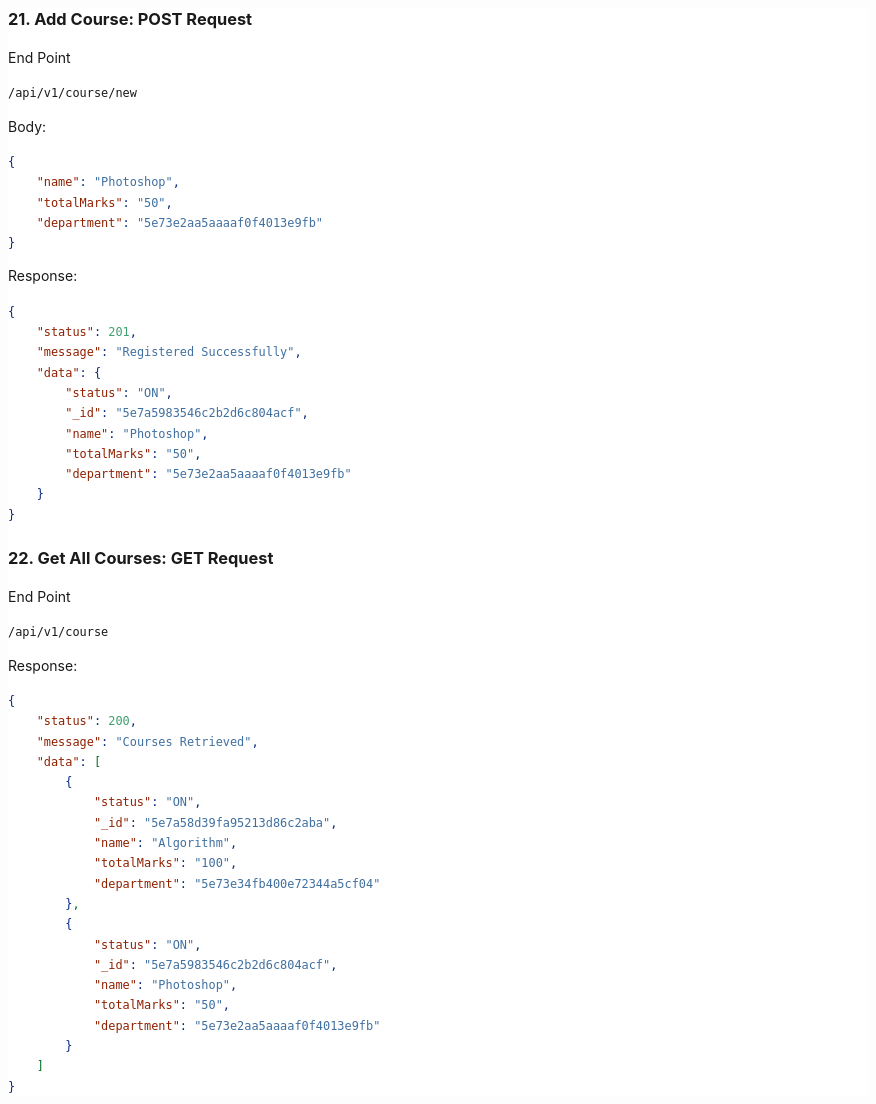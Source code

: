 ### 21. Add Course: POST Request

End Point
```
/api/v1/course/new
```

Body: 
```json
{
	"name": "Photoshop",
	"totalMarks": "50",
	"department": "5e73e2aa5aaaaf0f4013e9fb"
}
```

Response: 
```json
{
    "status": 201,
    "message": "Registered Successfully",
    "data": {
        "status": "ON",
        "_id": "5e7a5983546c2b2d6c804acf",
        "name": "Photoshop",
        "totalMarks": "50",
        "department": "5e73e2aa5aaaaf0f4013e9fb"
    }
}
```

### 22. Get All Courses: GET Request

End Point
```
/api/v1/course
```

Response:
```json
{
    "status": 200,
    "message": "Courses Retrieved",
    "data": [
        {
            "status": "ON",
            "_id": "5e7a58d39fa95213d86c2aba",
            "name": "Algorithm",
            "totalMarks": "100",
            "department": "5e73e34fb400e72344a5cf04"
        },
        {
            "status": "ON",
            "_id": "5e7a5983546c2b2d6c804acf",
            "name": "Photoshop",
            "totalMarks": "50",
            "department": "5e73e2aa5aaaaf0f4013e9fb"
        }
    ]
}
```
